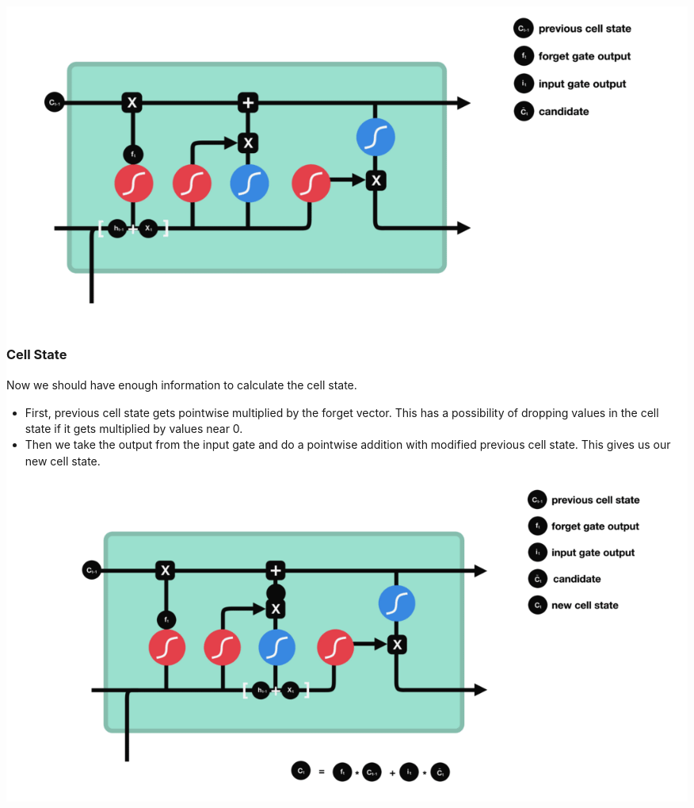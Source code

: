 <img src="./readme_images/input_gate.gif" width="800" height= "400" />
</p>

### Cell State

Now we should have enough information to calculate the cell state. 

* First, previous cell state gets pointwise multiplied by the forget vector. This has a possibility of dropping values in the cell state if it gets multiplied by values near 0. 
* Then we take the output from the input gate and do a pointwise addition with modified previous cell state. This gives us our new cell state.

<p align="center">
<img src="./readme_images/calculate_cell_state.gif" width="800" height= "400" />
</p>
